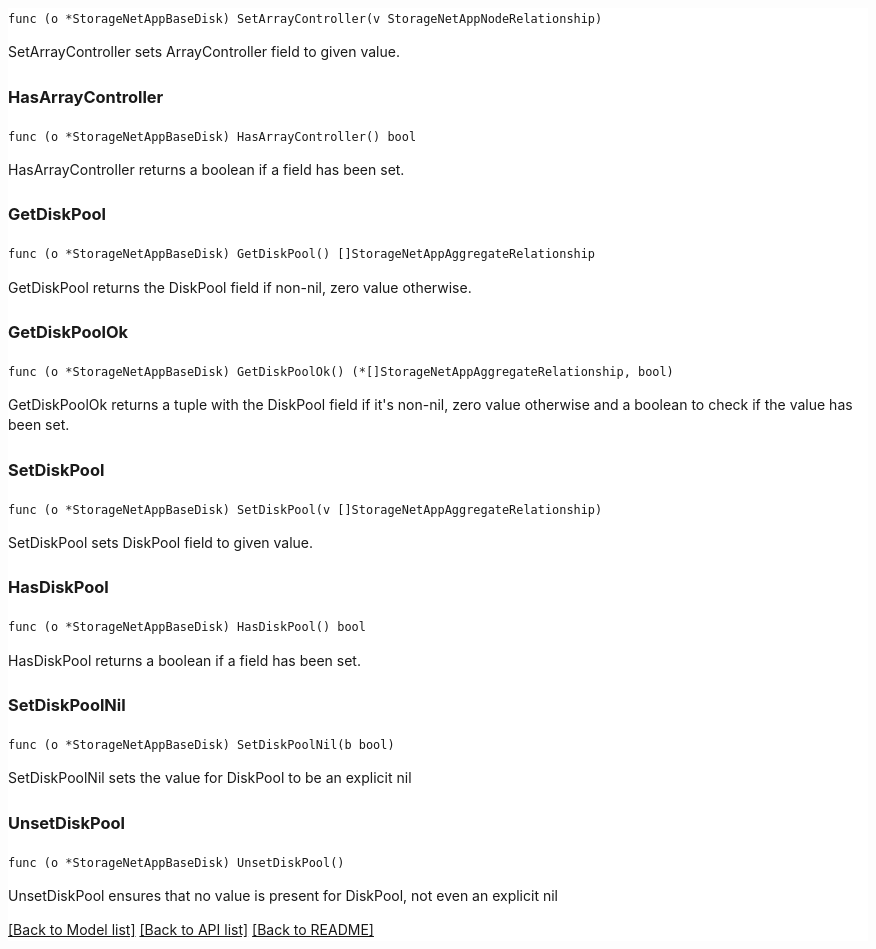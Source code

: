 `func (o *StorageNetAppBaseDisk) SetArrayController(v StorageNetAppNodeRelationship)`

SetArrayController sets ArrayController field to given value.

### HasArrayController

`func (o *StorageNetAppBaseDisk) HasArrayController() bool`

HasArrayController returns a boolean if a field has been set.

### GetDiskPool

`func (o *StorageNetAppBaseDisk) GetDiskPool() []StorageNetAppAggregateRelationship`

GetDiskPool returns the DiskPool field if non-nil, zero value otherwise.

### GetDiskPoolOk

`func (o *StorageNetAppBaseDisk) GetDiskPoolOk() (*[]StorageNetAppAggregateRelationship, bool)`

GetDiskPoolOk returns a tuple with the DiskPool field if it's non-nil, zero value otherwise
and a boolean to check if the value has been set.

### SetDiskPool

`func (o *StorageNetAppBaseDisk) SetDiskPool(v []StorageNetAppAggregateRelationship)`

SetDiskPool sets DiskPool field to given value.

### HasDiskPool

`func (o *StorageNetAppBaseDisk) HasDiskPool() bool`

HasDiskPool returns a boolean if a field has been set.

### SetDiskPoolNil

`func (o *StorageNetAppBaseDisk) SetDiskPoolNil(b bool)`

 SetDiskPoolNil sets the value for DiskPool to be an explicit nil

### UnsetDiskPool
`func (o *StorageNetAppBaseDisk) UnsetDiskPool()`

UnsetDiskPool ensures that no value is present for DiskPool, not even an explicit nil

[[Back to Model list]](../README.md#documentation-for-models) [[Back to API list]](../README.md#documentation-for-api-endpoints) [[Back to README]](../README.md)


